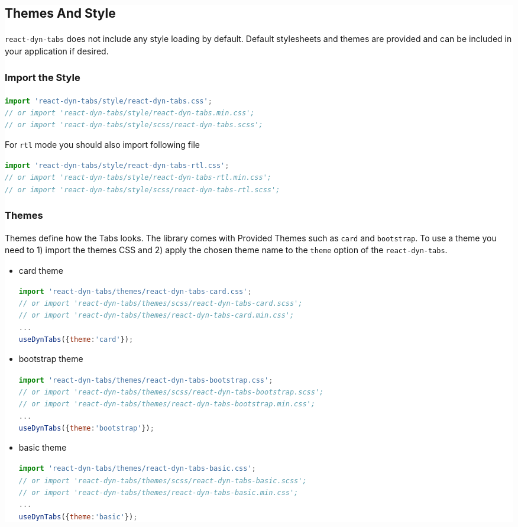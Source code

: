 ## Themes And Style

`react-dyn-tabs` does not include any style loading by default. Default stylesheets and themes are provided and can be included in your application if desired.

### Import the Style

```js
import 'react-dyn-tabs/style/react-dyn-tabs.css';
// or import 'react-dyn-tabs/style/react-dyn-tabs.min.css';
// or import 'react-dyn-tabs/style/scss/react-dyn-tabs.scss';
```

For `rtl` mode you should also import following file

```js
import 'react-dyn-tabs/style/react-dyn-tabs-rtl.css';
// or import 'react-dyn-tabs/style/react-dyn-tabs-rtl.min.css';
// or import 'react-dyn-tabs/style/scss/react-dyn-tabs-rtl.scss';
```

### Themes

Themes define how the Tabs looks. The library comes with Provided Themes such as `card` and `bootstrap`. To use a theme you need to 1) import the themes CSS and 2) apply the chosen theme name to the `theme` option of the `react-dyn-tabs`.

- card theme

  ```js
  import 'react-dyn-tabs/themes/react-dyn-tabs-card.css';
  // or import 'react-dyn-tabs/themes/scss/react-dyn-tabs-card.scss';
  // or import 'react-dyn-tabs/themes/react-dyn-tabs-card.min.css';
  ...
  useDynTabs({theme:'card'});
  ```

- bootstrap theme

  ```js
  import 'react-dyn-tabs/themes/react-dyn-tabs-bootstrap.css';
  // or import 'react-dyn-tabs/themes/scss/react-dyn-tabs-bootstrap.scss';
  // or import 'react-dyn-tabs/themes/react-dyn-tabs-bootstrap.min.css';
  ...
  useDynTabs({theme:'bootstrap'});
  ```

- basic theme

  ```js
  import 'react-dyn-tabs/themes/react-dyn-tabs-basic.css';
  // or import 'react-dyn-tabs/themes/scss/react-dyn-tabs-basic.scss';
  // or import 'react-dyn-tabs/themes/react-dyn-tabs-basic.min.css';
  ...
  useDynTabs({theme:'basic'});
  ```
